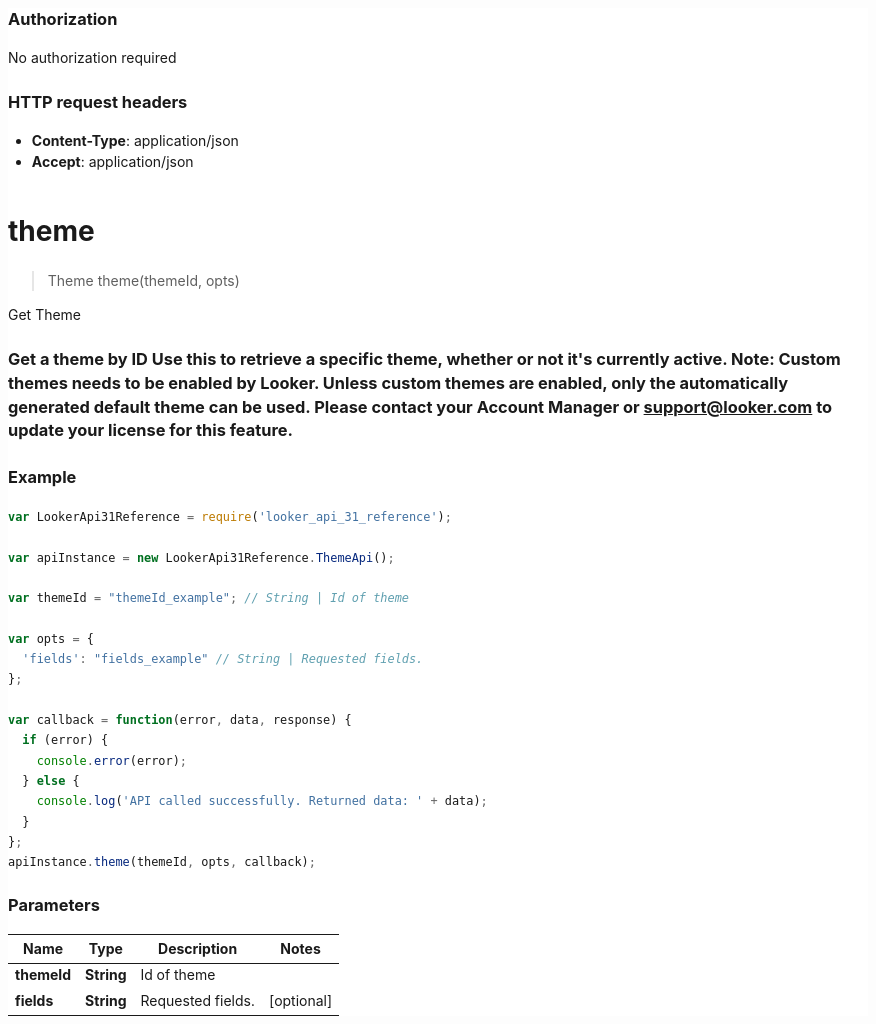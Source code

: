 ### Authorization

No authorization required

### HTTP request headers

 - **Content-Type**: application/json
 - **Accept**: application/json

<a name="theme"></a>
# **theme**
> Theme theme(themeId, opts)

Get Theme

### Get a theme by ID  Use this to retrieve a specific theme, whether or not it&#39;s currently active.  **Note**: Custom themes needs to be enabled by Looker. Unless custom themes are enabled, only the automatically generated default theme can be used. Please contact your Account Manager or support@looker.com to update your license for this feature.  

### Example
```javascript
var LookerApi31Reference = require('looker_api_31_reference');

var apiInstance = new LookerApi31Reference.ThemeApi();

var themeId = "themeId_example"; // String | Id of theme

var opts = { 
  'fields': "fields_example" // String | Requested fields.
};

var callback = function(error, data, response) {
  if (error) {
    console.error(error);
  } else {
    console.log('API called successfully. Returned data: ' + data);
  }
};
apiInstance.theme(themeId, opts, callback);
```

### Parameters

Name | Type | Description  | Notes
------------- | ------------- | ------------- | -------------
 **themeId** | **String**| Id of theme | 
 **fields** | **String**| Requested fields. | [optional] 
